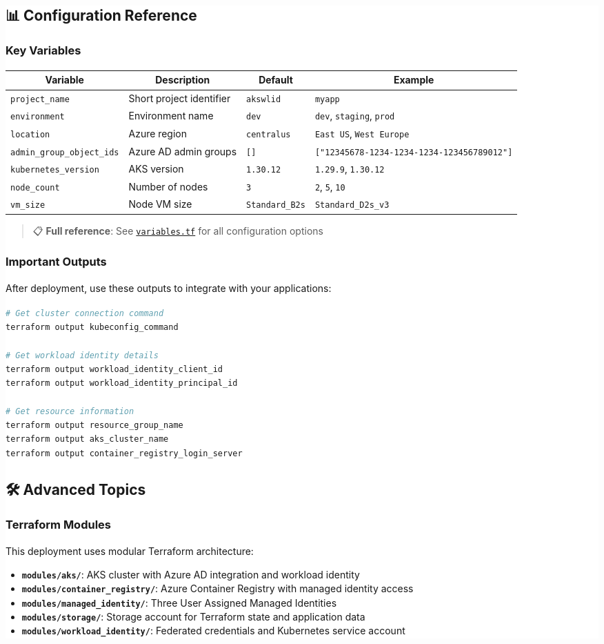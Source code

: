 ```bash
```

## 📊 Configuration Reference

### Key Variables

| Variable | Description | Default | Example |
|----------|-------------|---------|---------|
| `project_name` | Short project identifier | `akswlid` | `myapp` |
| `environment` | Environment name | `dev` | `dev`, `staging`, `prod` |
| `location` | Azure region | `centralus` | `East US`, `West Europe` |
| `admin_group_object_ids` | Azure AD admin groups | `[]` | `["12345678-1234-1234-1234-123456789012"]` |
| `kubernetes_version` | AKS version | `1.30.12` | `1.29.9`, `1.30.12` |
| `node_count` | Number of nodes | `3` | `2`, `5`, `10` |
| `vm_size` | Node VM size | `Standard_B2s` | `Standard_D2s_v3` |

> 📋 **Full reference**: See [`variables.tf`](infra/tf/variables.tf) for all configuration options

### Important Outputs

After deployment, use these outputs to integrate with your applications:

```bash
# Get cluster connection command
terraform output kubeconfig_command

# Get workload identity details
terraform output workload_identity_client_id
terraform output workload_identity_principal_id

# Get resource information
terraform output resource_group_name
terraform output aks_cluster_name
terraform output container_registry_login_server
```

## 🛠️ Advanced Topics

### Terraform Modules

This deployment uses modular Terraform architecture:

- **`modules/aks/`**: AKS cluster with Azure AD integration and workload identity
- **`modules/container_registry/`**: Azure Container Registry with managed identity access
- **`modules/managed_identity/`**: Three User Assigned Managed Identities
- **`modules/storage/`**: Storage account for Terraform state and application data
- **`modules/workload_identity/`**: Federated credentials and Kubernetes service account
